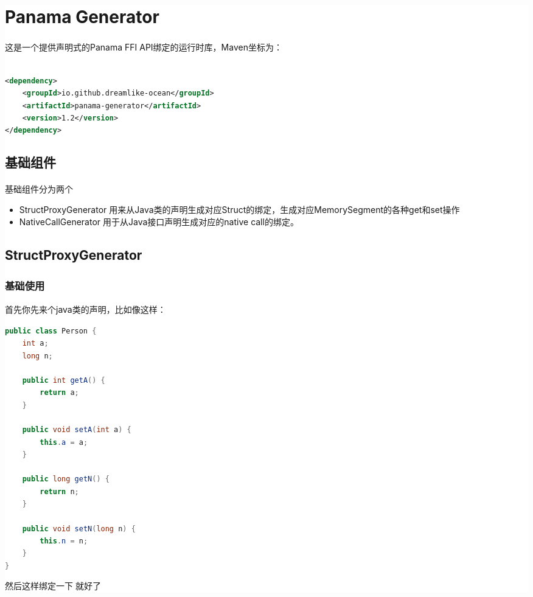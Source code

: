 # Panama Generator

这是一个提供声明式的Panama FFI API绑定的运行时库，Maven坐标为：

```xml

<dependency>
    <groupId>io.github.dreamlike-ocean</groupId>
    <artifactId>panama-generator</artifactId>
    <version>1.2</version>
</dependency>
```

## 基础组件

基础组件分为两个

- StructProxyGenerator 用来从Java类的声明生成对应Struct的绑定，生成对应MemorySegment的各种get和set操作
- NativeCallGenerator 用于从Java接口声明生成对应的native call的绑定。

## StructProxyGenerator

### 基础使用

首先你先来个java类的声明，比如像这样：

```java
public class Person {
    int a;
    long n;

    public int getA() {
        return a;
    }

    public void setA(int a) {
        this.a = a;
    }

    public long getN() {
        return n;
    }

    public void setN(long n) {
        this.n = n;
    }
}

```

然后这样绑定一下 就好了
